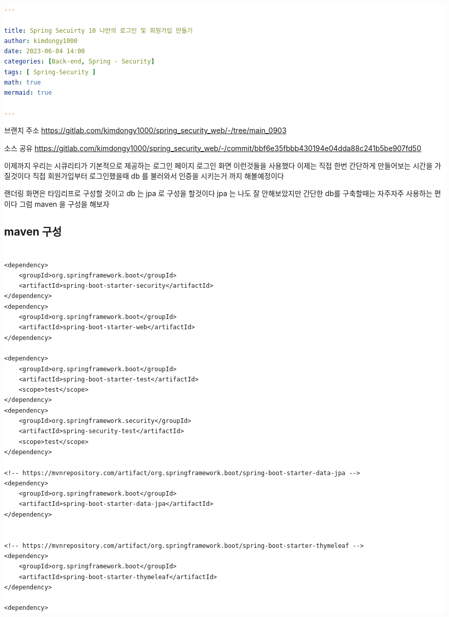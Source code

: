 ```yaml
---

title: Spring Secuirty 10 나만의 로그인 및 회원가입 만들기 
author: kimdongy1000
date: 2023-06-04 14:00
categories: [Back-end, Spring - Security]
tags: [ Spring-Security ]
math: true
mermaid: true

---
```



브랜치 주소 https://gitlab.com/kimdongy1000/spring_security_web/-/tree/main_0903

소스 공유 https://gitlab.com/kimdongy1000/spring_security_web/-/commit/bbf6e35fbbb430194e04dda88c241b5be907fd50



이제까지 우리는 시큐리티가 기본적으로 제공하는 로그인 페이지 로그인 화면 이런것들을 사용했다 이제는 직접 한번 간단하게 만들어보는 시간을 가질것이다 
직접 회원가입부터 로그인했을때 db 를 불러와서 인증을 시키는거 까지 해볼예정이다 

랜더링 화면은 타임리프로 구성할 것이고 db 는 jpa 로 구성을 할것이다 jpa 는 나도 잘 안해보았지만 간단한 db를 구축할때는 자주자주 사용하는 편이다 
그럼 maven 을 구성을 해보자 



## maven 구성 
```

<dependency>
    <groupId>org.springframework.boot</groupId>
    <artifactId>spring-boot-starter-security</artifactId>
</dependency>
<dependency>
    <groupId>org.springframework.boot</groupId>
    <artifactId>spring-boot-starter-web</artifactId>
</dependency>

<dependency>
    <groupId>org.springframework.boot</groupId>
    <artifactId>spring-boot-starter-test</artifactId>
    <scope>test</scope>
</dependency>
<dependency>
    <groupId>org.springframework.security</groupId>
    <artifactId>spring-security-test</artifactId>
    <scope>test</scope>
</dependency>

<!-- https://mvnrepository.com/artifact/org.springframework.boot/spring-boot-starter-data-jpa -->
<dependency>
    <groupId>org.springframework.boot</groupId>
    <artifactId>spring-boot-starter-data-jpa</artifactId>
</dependency>


<!-- https://mvnrepository.com/artifact/org.springframework.boot/spring-boot-starter-thymeleaf -->
<dependency>
    <groupId>org.springframework.boot</groupId>
    <artifactId>spring-boot-starter-thymeleaf</artifactId>
</dependency>

<dependency>
```